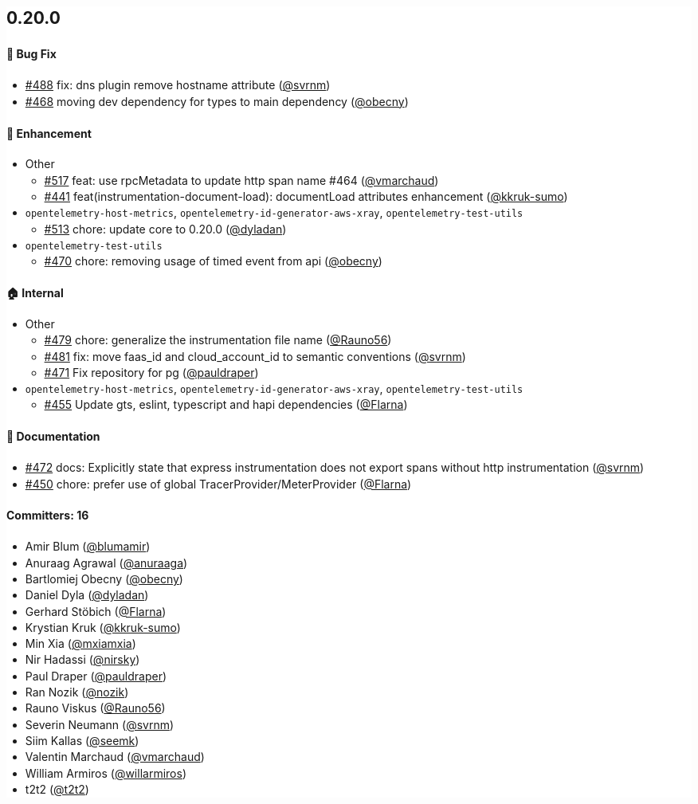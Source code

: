 ## 0.20.0

#### :bug: Bug Fix

- [#488](https://github.com/open-telemetry/opentelemetry-js-contrib/pull/488) fix: dns plugin remove hostname attribute ([@svrnm](https://github.com/svrnm))
- [#468](https://github.com/open-telemetry/opentelemetry-js-contrib/pull/468) moving dev dependency for types to main dependency ([@obecny](https://github.com/obecny))

#### :rocket: Enhancement

- Other
  - [#517](https://github.com/open-telemetry/opentelemetry-js-contrib/pull/517) feat: use rpcMetadata to update http span name #464 ([@vmarchaud](https://github.com/vmarchaud))
  - [#441](https://github.com/open-telemetry/opentelemetry-js-contrib/pull/441) feat(instrumentation-document-load): documentLoad attributes enhancement ([@kkruk-sumo](https://github.com/kkruk-sumo))
- `opentelemetry-host-metrics`, `opentelemetry-id-generator-aws-xray`, `opentelemetry-test-utils`
  - [#513](https://github.com/open-telemetry/opentelemetry-js-contrib/pull/513) chore: update core to 0.20.0 ([@dyladan](https://github.com/dyladan))
- `opentelemetry-test-utils`
  - [#470](https://github.com/open-telemetry/opentelemetry-js-contrib/pull/470) chore: removing usage of timed event from api ([@obecny](https://github.com/obecny))

#### :house: Internal

- Other
  - [#479](https://github.com/open-telemetry/opentelemetry-js-contrib/pull/479) chore: generalize the instrumentation file name ([@Rauno56](https://github.com/Rauno56))
  - [#481](https://github.com/open-telemetry/opentelemetry-js-contrib/pull/481) fix: move faas_id and cloud_account_id to semantic conventions ([@svrnm](https://github.com/svrnm))
  - [#471](https://github.com/open-telemetry/opentelemetry-js-contrib/pull/471) Fix repository for pg ([@pauldraper](https://github.com/pauldraper))
- `opentelemetry-host-metrics`, `opentelemetry-id-generator-aws-xray`, `opentelemetry-test-utils`
  - [#455](https://github.com/open-telemetry/opentelemetry-js-contrib/pull/455) Update gts, eslint, typescript and hapi dependencies ([@Flarna](https://github.com/Flarna))

#### :memo: Documentation

- [#472](https://github.com/open-telemetry/opentelemetry-js-contrib/pull/472) docs: Explicitly state that express instrumentation does not export spans without http instrumentation ([@svrnm](https://github.com/svrnm))
- [#450](https://github.com/open-telemetry/opentelemetry-js-contrib/pull/450) chore: prefer use of global TracerProvider/MeterProvider ([@Flarna](https://github.com/Flarna))

#### Committers: 16

- Amir Blum ([@blumamir](https://github.com/blumamir))
- Anuraag Agrawal ([@anuraaga](https://github.com/anuraaga))
- Bartlomiej Obecny ([@obecny](https://github.com/obecny))
- Daniel Dyla ([@dyladan](https://github.com/dyladan))
- Gerhard Stöbich ([@Flarna](https://github.com/Flarna))
- Krystian Kruk ([@kkruk-sumo](https://github.com/kkruk-sumo))
- Min Xia ([@mxiamxia](https://github.com/mxiamxia))
- Nir Hadassi ([@nirsky](https://github.com/nirsky))
- Paul Draper ([@pauldraper](https://github.com/pauldraper))
- Ran Nozik ([@nozik](https://github.com/nozik))
- Rauno Viskus ([@Rauno56](https://github.com/Rauno56))
- Severin Neumann ([@svrnm](https://github.com/svrnm))
- Siim Kallas ([@seemk](https://github.com/seemk))
- Valentin Marchaud ([@vmarchaud](https://github.com/vmarchaud))
- William Armiros ([@willarmiros](https://github.com/willarmiros))
- t2t2 ([@t2t2](https://github.com/t2t2))
